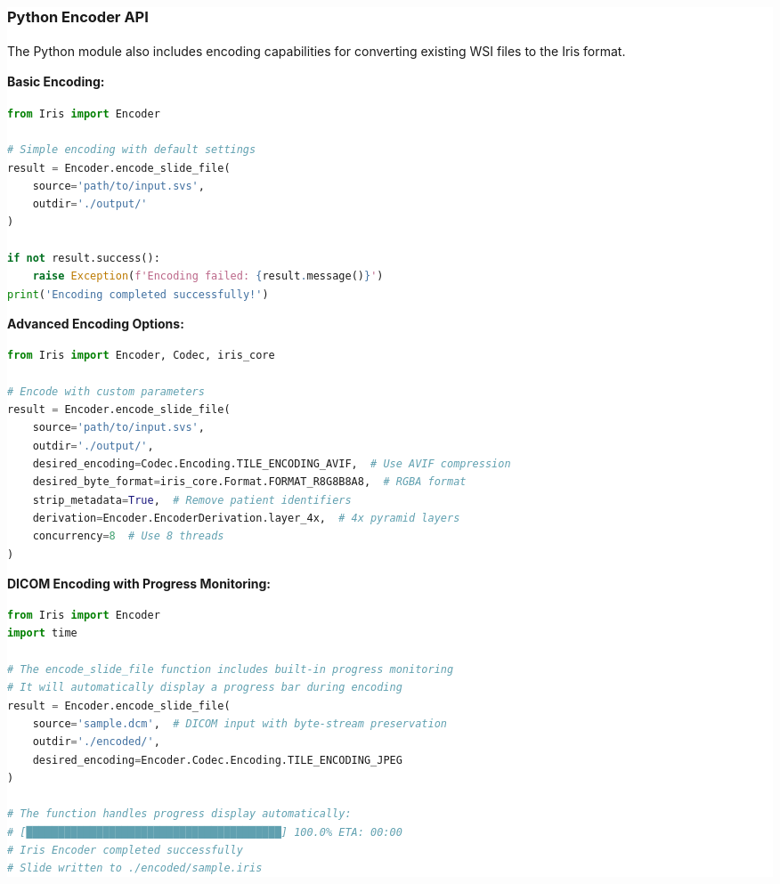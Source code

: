 ### Python Encoder API
The Python module also includes encoding capabilities for converting existing WSI files to the Iris format.

**Basic Encoding:**
```python
from Iris import Encoder

# Simple encoding with default settings
result = Encoder.encode_slide_file(
    source='path/to/input.svs',
    outdir='./output/'
)

if not result.success():
    raise Exception(f'Encoding failed: {result.message()}')
print('Encoding completed successfully!')
```

**Advanced Encoding Options:**
```python
from Iris import Encoder, Codec, iris_core

# Encode with custom parameters
result = Encoder.encode_slide_file(
    source='path/to/input.svs',
    outdir='./output/',
    desired_encoding=Codec.Encoding.TILE_ENCODING_AVIF,  # Use AVIF compression
    desired_byte_format=iris_core.Format.FORMAT_R8G8B8A8,  # RGBA format
    strip_metadata=True,  # Remove patient identifiers
    derivation=Encoder.EncoderDerivation.layer_4x,  # 4x pyramid layers
    concurrency=8  # Use 8 threads
)
```

**DICOM Encoding with Progress Monitoring:**
```python
from Iris import Encoder
import time

# The encode_slide_file function includes built-in progress monitoring
# It will automatically display a progress bar during encoding
result = Encoder.encode_slide_file(
    source='sample.dcm',  # DICOM input with byte-stream preservation
    outdir='./encoded/',
    desired_encoding=Encoder.Codec.Encoding.TILE_ENCODING_JPEG
)

# The function handles progress display automatically:
# [████████████████████████████████████████] 100.0% ETA: 00:00
# Iris Encoder completed successfully
# Slide written to ./encoded/sample.iris
```
